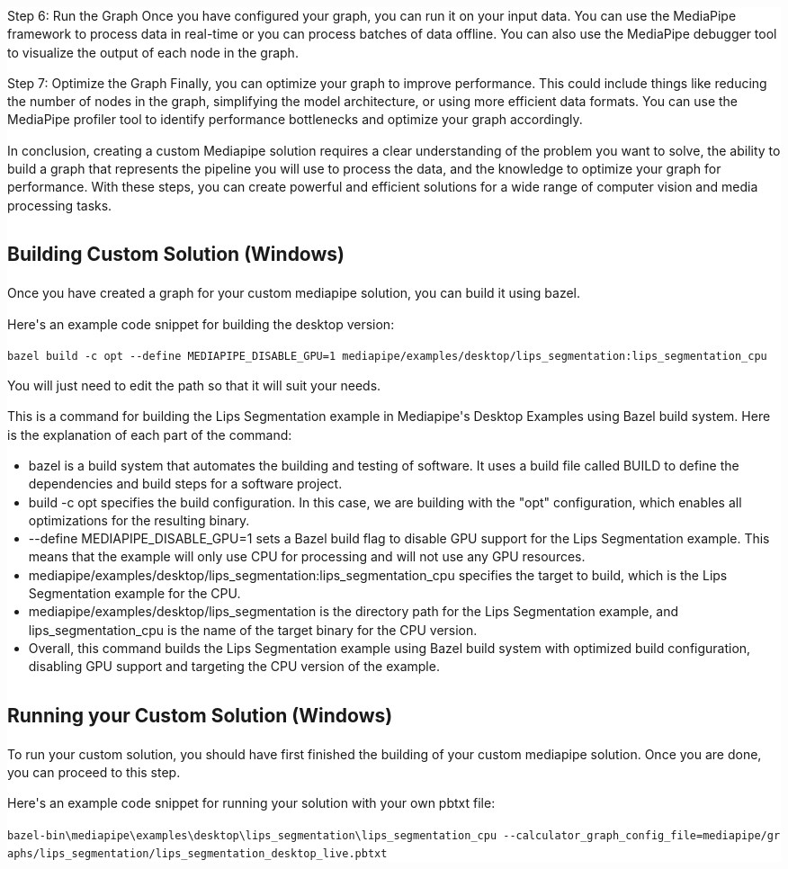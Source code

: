 Step 6: Run the Graph
Once you have configured your graph, you can run it on your input data. You can use the MediaPipe framework to process data in real-time or you can process batches of data offline. You can also use the MediaPipe debugger tool to visualize the output of each node in the graph.

Step 7: Optimize the Graph
Finally, you can optimize your graph to improve performance. This could include things like reducing the number of nodes in the graph, simplifying the model architecture, or using more efficient data formats. You can use the MediaPipe profiler tool to identify performance bottlenecks and optimize your graph accordingly.

In conclusion, creating a custom Mediapipe solution requires a clear understanding of the problem you want to solve, the ability to build a graph that represents the pipeline you will use to process the data, and the knowledge to optimize your graph for performance. With these steps, you can create powerful and efficient solutions for a wide range of computer vision and media processing tasks.

## Building Custom Solution (Windows)
Once you have created a graph for your custom mediapipe solution, you can build it using bazel.

Here's an example code snippet for building the desktop version:
```
bazel build -c opt --define MEDIAPIPE_DISABLE_GPU=1 mediapipe/examples/desktop/lips_segmentation:lips_segmentation_cpu
```

You will just need to edit the path so that it will suit your needs. 

This is a command for building the Lips Segmentation example in Mediapipe's Desktop Examples using Bazel build system. Here is the explanation of each part of the command:

- bazel is a build system that automates the building and testing of software. It uses a build file called BUILD to define the dependencies and build steps for a software project.
- build -c opt specifies the build configuration. In this case, we are building with the "opt" configuration, which enables all optimizations for the resulting binary.
- --define MEDIAPIPE_DISABLE_GPU=1 sets a Bazel build flag to disable GPU support for the Lips Segmentation example. This means that the example will only use CPU for processing and will not use any GPU resources.
- mediapipe/examples/desktop/lips_segmentation:lips_segmentation_cpu specifies the target to build, which is the Lips Segmentation example for the CPU.
- mediapipe/examples/desktop/lips_segmentation is the directory path for the Lips Segmentation example, and lips_segmentation_cpu is the name of the target binary for the CPU version.
- Overall, this command builds the Lips Segmentation example using Bazel build system with optimized build configuration, disabling GPU support and targeting the CPU version of the example.

## Running your Custom Solution (Windows)
To run your custom solution, you should have first finished the building of your custom mediapipe solution. Once you are done, you can proceed to this step.

Here's an example code snippet for running your solution with your own pbtxt file:
```
bazel-bin\mediapipe\examples\desktop\lips_segmentation\lips_segmentation_cpu --calculator_graph_config_file=mediapipe/graphs/lips_segmentation/lips_segmentation_desktop_live.pbtxt
```
